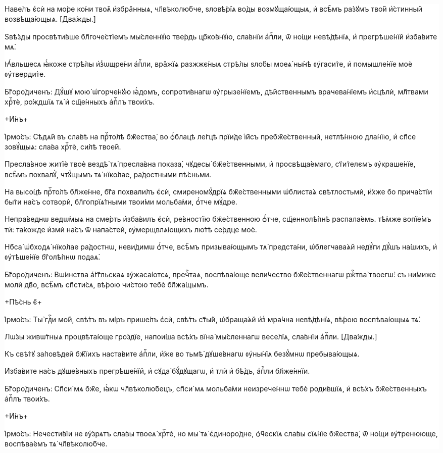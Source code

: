 Наве́лъ є҆сѝ на мо́ре ко́ни твоѧ̑ и҆збра̑нныѧ, чл҃вѣколю́бче, ѕловѣ́рїѧ во́ды
возмꙋща́ющыѧ, и҆ всѣ̑мъ ра́зꙋмъ тво́й и҆́стинный возвѣща́ющыѧ. [Два́жды.]

Ѕвѣ́зды просвѣти́вше бл҃гоче́стїемъ мы́сленнꙋю тве́рдь цр҃ко́внꙋю, сла́внїи
а҆пⷭ҇ли, ѿ но́щи невѣ́дѣнїѧ, и҆ прегрѣше́нїй и҆зба́вите мѧ̀.

Ꙗ҆́вльшесѧ ꙗ҆́коже стрѣ́лы и҆з̾ѡщре́ни а҆пⷭ҇ли, вра̑жїѧ разжжє́ныѧ стрѣ́лы
ѕло́бы моеѧ̀ ны́нѣ ᲂу҆гаси́те, и҆ помышле́нїе моѐ ᲂу҆тверди́те.

Бг҃оро́диченъ: Дꙋ́шꙋ мою̀ ѡ҆горче́нꙋю ꙗ҆́домъ, сопроти́внагѡ ᲂу҆грызе́нїемъ,
дѣ́йственнымъ врачева́нїемъ и҆сцѣлѝ, мл҃твами хрⷭ҇тѐ, ро́ждшїѧ тѧ̀ и҆ сщ҃е́нныхъ
а҆пⷭ҇лъ твои́хъ.

+И҆́нъ+

І҆рмо́съ: Сѣдѧ́й въ сла́вѣ на прⷭ҇то́лѣ бж҃ества̀, во ѻ҆́блацѣ ле́гцѣ прїи́де
і҆и҃съ пребж҃е́ственный, нетлѣ́нною дла́нїю, и҆ сп҃се зовꙋ́щыѧ: сла́ва хрⷭ҇тѐ,
си́лѣ твое́й.

Пресла́вное житїѐ твоѐ вездѣ̀ тѧ̀ пресла́вна показа̀, чꙋдесы̀ бж҃е́ственными,
и҆ просвѣща́емаго, ст҃и́телємъ ᲂу҆краше́нїе, всѣ̑мъ похвалꙋ̀, чтꙋ́щымъ тѧ̀
нїко́лае, ра́достными пѣ́сньми.

На высо́цѣ прⷭ҇то́лѣ бл҃же́нне, бг҃а похвали́лъ є҆сѝ, смиреномꙋ́дрїѧ
бж҃е́ственными ѡ҆блиста́ѧ свѣтлостьмѝ, и҆́хже бо прича́стїи бы́ти на́съ сотворѝ,
бл҃гопрїѧ́тными твои́ми мольба́ми, ѻ҆́тче мꙋ́дре.

Непра́веднѡ ведѡ́мыѧ на сме́рть и҆зба́вилъ є҆сѝ, ре́вностїю бж҃е́ственною
ѻ҆́тче, сщ҃еннолѣ́пнѣ распала́емь. тѣ́мже вопїе́мъ тѝ: та́кожде и҆змѝ на́съ ѿ
напа́стей, ᲂу҆мерщвлѧ́ющихъ лю́тѣ се́рдце моѐ.

Нб҃са̀ ѡ҆бходѧ̀ нїко́лае ра́достнѡ, неви́димѡ ѻ҆́тче, всѣ̑мъ призыва́ющымъ тѧ̀
предста́ни, ѡ҆блегчава́ѧй недꙋ́ги дꙋ́шъ на́шихъ, и҆ ᲂу҆тѣше́нїе бг҃олѣ́пнѡ
подаѧ̀.

Бг҃оро́диченъ: Вѡ́инства а҆́гг҃льскаѧ ᲂу҆жаса́ютсѧ, пречⷭ҇таѧ, воспѣва́юще
вели́чество бж҃е́ственнагѡ ржⷭ҇тва̀ твоегѡ̀: съ ни́миже молѝ дв҃о, всѣ̑мъ
сп҃сти́сѧ, вѣ́рою чи́стою тебѐ бл҃жа́щымъ.

+Пѣ́снь є҃+

І҆рмо́съ: Ты̀ гдⷭ҇и мо́й, свѣ́тъ въ мі́ръ прише́лъ є҆сѝ, свѣ́тъ ст҃ы́й,
ѡ҆браща́ѧй и҆з̾ мра́чна невѣ́дѣнїѧ, вѣ́рою воспѣва́ющыѧ тѧ̀.

Лѡ́зы живѡ́тныѧ процвѣта́юще гро́здїе, напои́ша всѣ́хъ вїна̀ мы́сленнагѡ
весе́лїѧ, сла́внїи а҆пⷭ҇ли. [Два́жды.]

Къ свѣ́тꙋ за́повѣдей бж҃їихъ наста́вите а҆пⷭ҇ли, и҆̀же во тьмѣ̀ дꙋше́внагѡ
ᲂу҆ны́нїѧ безꙋ́мнѡ пребыва́ющыѧ.

И҆зба́вите на́съ дꙋше́вныхъ прегрѣше́нїй, и҆ сꙋда̀ бꙋ́дꙋщагѡ, и҆ тлѝ и҆ бѣ́дъ,
а҆пⷭ҇ли бл҃же́ннїи.

Бг҃оро́диченъ: Сп҃си́ мѧ бж҃е, ꙗ҆́кѡ чл҃вѣколю́бецъ, сп҃си́ мѧ мольба́ми
неизрече́ннѡ тебѐ роди́вшїѧ, и҆ всѣ́хъ бж҃е́ственныхъ а҆пⷭ҇лъ твои́хъ.

+И҆́нъ+

І҆рмо́съ: Нечести́вїи не ᲂу҆́зрѧтъ сла́вы твоеѧ̀ хрⷭ҇тѐ, но мы̀ тѧ̀
є҆диноро́дне, ѻ҆ч҃ескїѧ сла́вы сїѧ́нїе бж҃ества̀, ѿ но́щи ᲂу҆́тренююще,
воспѣва́емъ тѧ̀ чл҃вѣколю́бче.
